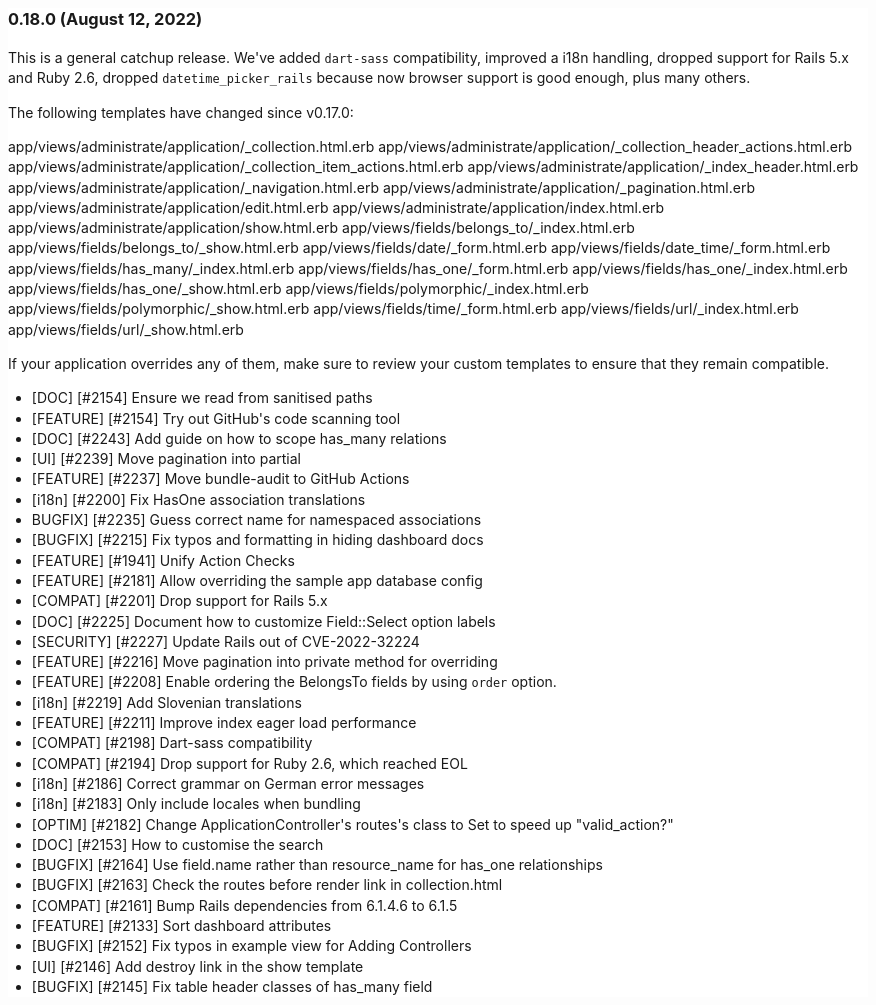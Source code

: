 ### 0.18.0 (August 12, 2022)

This is a general catchup release. We've added `dart-sass` compatibility,
improved a i18n handling, dropped support for Rails 5.x and Ruby 2.6, dropped
`datetime_picker_rails` because now browser support is good enough, plus many
others.

The following templates have changed since v0.17.0:

  app/views/administrate/application/_collection.html.erb
  app/views/administrate/application/_collection_header_actions.html.erb
  app/views/administrate/application/_collection_item_actions.html.erb
  app/views/administrate/application/_index_header.html.erb
  app/views/administrate/application/_navigation.html.erb
  app/views/administrate/application/_pagination.html.erb
  app/views/administrate/application/edit.html.erb
  app/views/administrate/application/index.html.erb
  app/views/administrate/application/show.html.erb
  app/views/fields/belongs_to/_index.html.erb
  app/views/fields/belongs_to/_show.html.erb
  app/views/fields/date/_form.html.erb
  app/views/fields/date_time/_form.html.erb
  app/views/fields/has_many/_index.html.erb
  app/views/fields/has_one/_form.html.erb
  app/views/fields/has_one/_index.html.erb
  app/views/fields/has_one/_show.html.erb
  app/views/fields/polymorphic/_index.html.erb
  app/views/fields/polymorphic/_show.html.erb
  app/views/fields/time/_form.html.erb
  app/views/fields/url/_index.html.erb
  app/views/fields/url/_show.html.erb

If your application overrides any of them, make sure to review your
custom templates to ensure that they remain compatible.

* [DOC] [#2154] Ensure we read from sanitised paths
* [FEATURE] [#2154] Try out GitHub's code scanning tool
* [DOC] [#2243] Add guide on how to scope has_many relations
* [UI] [#2239] Move pagination into partial
* [FEATURE] [#2237] Move bundle-audit to GitHub Actions
* [i18n] [#2200] Fix HasOne association translations
* BUGFIX] [#2235] Guess correct name for namespaced associations
* [BUGFIX] [#2215] Fix typos and formatting in hiding dashboard docs
* [FEATURE] [#1941] Unify Action Checks
* [FEATURE] [#2181] Allow overriding the sample app database config
* [COMPAT] [#2201] Drop support for Rails 5.x
* [DOC] [#2225] Document how to customize Field::Select option labels
* [SECURITY] [#2227] Update Rails out of CVE-2022-32224
* [FEATURE] [#2216] Move pagination into private method for overriding
* [FEATURE] [#2208] Enable ordering the BelongsTo fields by using `order` option.
* [i18n] [#2219] Add Slovenian translations
* [FEATURE] [#2211] Improve index eager load performance
* [COMPAT] [#2198] Dart-sass compatibility
* [COMPAT] [#2194] Drop support for Ruby 2.6, which reached EOL
* [i18n] [#2186] Correct grammar on German error messages
* [i18n] [#2183] Only include locales when bundling
* [OPTIM] [#2182] Change ApplicationController's routes's class to Set to speed up "valid_action?"
* [DOC] [#2153] How to customise the search
* [BUGFIX] [#2164] Use field.name rather than resource_name for has_one relationships
* [BUGFIX] [#2163] Check the routes before render link in collection.html
* [COMPAT] [#2161] Bump Rails dependencies from 6.1.4.6 to 6.1.5
* [FEATURE] [#2133] Sort dashboard attributes
* [BUGFIX] [#2152] Fix typos in example view for Adding Controllers
* [UI] [#2146] Add destroy link in the show template
* [BUGFIX] [#2145] Fix table header classes of has_many field

[#2091]: https://github.com/thoughtbot/administrate/issues/2091
[cve-5257]: https://github.com/thoughtbot/administrate/security/advisories/GHSA-2p5p-m353-833w
[released in 3.3.0]: http://sass-lang.com/documentation/file.SASS_CHANGELOG.html#330_7_march_2014
[released in 3.4.0]: http://sass-lang.com/documentation/file.SASS_CHANGELOG.html#340_18_august_2014